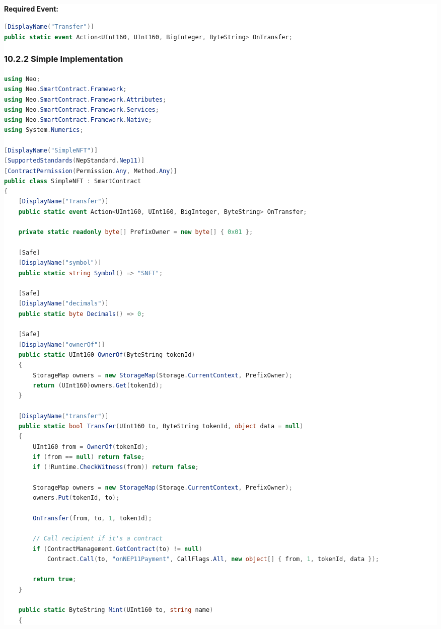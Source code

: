 **Required Event:**
```csharp
[DisplayName("Transfer")]
public static event Action<UInt160, UInt160, BigInteger, ByteString> OnTransfer;
```

### 10.2.2 Simple Implementation

```csharp
using Neo;
using Neo.SmartContract.Framework;
using Neo.SmartContract.Framework.Attributes;
using Neo.SmartContract.Framework.Services;
using Neo.SmartContract.Framework.Native;
using System.Numerics;

[DisplayName("SimpleNFT")]
[SupportedStandards(NepStandard.Nep11)]
[ContractPermission(Permission.Any, Method.Any)]
public class SimpleNFT : SmartContract
{
    [DisplayName("Transfer")]
    public static event Action<UInt160, UInt160, BigInteger, ByteString> OnTransfer;

    private static readonly byte[] PrefixOwner = new byte[] { 0x01 };

    [Safe]
    [DisplayName("symbol")]
    public static string Symbol() => "SNFT";

    [Safe]
    [DisplayName("decimals")]
    public static byte Decimals() => 0;

    [Safe]
    [DisplayName("ownerOf")]
    public static UInt160 OwnerOf(ByteString tokenId)
    {
        StorageMap owners = new StorageMap(Storage.CurrentContext, PrefixOwner);
        return (UInt160)owners.Get(tokenId);
    }

    [DisplayName("transfer")]
    public static bool Transfer(UInt160 to, ByteString tokenId, object data = null)
    {
        UInt160 from = OwnerOf(tokenId);
        if (from == null) return false;
        if (!Runtime.CheckWitness(from)) return false;

        StorageMap owners = new StorageMap(Storage.CurrentContext, PrefixOwner);
        owners.Put(tokenId, to);

        OnTransfer(from, to, 1, tokenId);

        // Call recipient if it's a contract
        if (ContractManagement.GetContract(to) != null)
            Contract.Call(to, "onNEP11Payment", CallFlags.All, new object[] { from, 1, tokenId, data });

        return true;
    }

    public static ByteString Mint(UInt160 to, string name)
    {
```